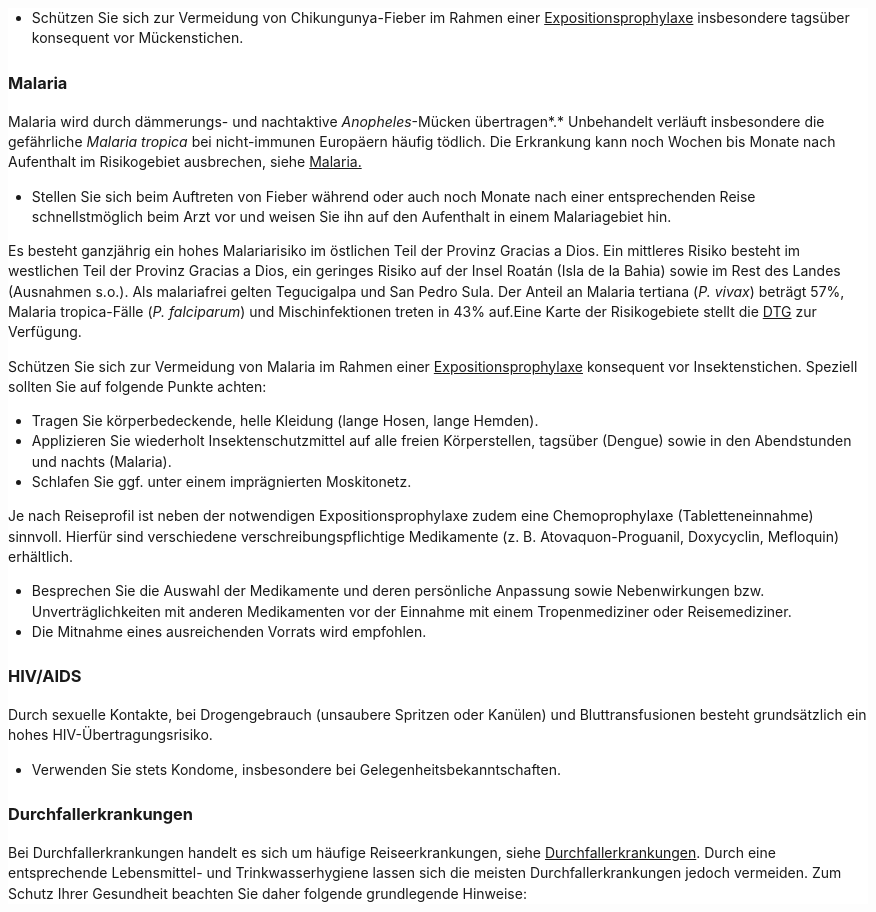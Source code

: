 * Schützen Sie sich zur Vermeidung von Chikungunya-Fieber im Rahmen einer [Expositionsprophylaxe](https://www.auswaertiges-amt.de/de/ReiseUndSicherheit/reise-gesundheit/schutz-vor-insekten/2564658 "Schutz vor Insekten") insbesondere tagsüber konsequent vor Mückenstichen.

### Malaria

Malaria wird durch dämmerungs- und nachtaktive *Anopheles*-Mücken übertragen*.* Unbehandelt verläuft insbesondere die gefährliche *Malaria tropica* bei nicht-immunen Europäern häufig tödlich. Die Erkrankung kann noch Wochen bis Monate nach Aufenthalt im Risikogebiet ausbrechen, siehe [Malaria.](https://www.auswaertiges-amt.de/de/ReiseUndSicherheit/reise-gesundheit/malaria/2533132 "Malaria")

* Stellen Sie sich beim Auftreten von Fieber während oder auch noch Monate nach einer entsprechenden Reise schnellstmöglich beim Arzt vor und weisen Sie ihn auf den Aufenthalt in einem Malariagebiet hin.

Es besteht ganzjährig ein hohes Malariarisiko im östlichen Teil der Provinz Gracias a Dios. Ein mittleres Risiko besteht im westlichen Teil der Provinz Gracias a Dios, ein geringes Risiko auf der Insel Roatán (Isla de la Bahia) sowie im Rest des Landes (Ausnahmen s.o.). Als malariafrei gelten Tegucigalpa und San Pedro Sula. Der Anteil an Malaria tertiana (*P. vivax*) beträgt 57%, Malaria tropica-Fälle (*P.* *falciparum*) und Mischinfektionen treten in 43% auf.Eine Karte der Risikogebiete stellt die [DTG](https://dtg.org/index.php/empfehlungen-und-leitlinien/empfehlungen/malaria/karten.html) zur Verfügung.

Schützen Sie sich zur Vermeidung von Malaria im Rahmen einer [Expositionsprophylaxe](https://www.auswaertiges-amt.de/de/ReiseUndSicherheit/reise-gesundheit/schutz-vor-insekten/2564658 "Schutz vor Insekten") konsequent vor Insektenstichen. Speziell sollten Sie auf folgende Punkte achten:

* Tragen Sie körperbedeckende, helle Kleidung (lange Hosen, lange Hemden).
* Applizieren Sie wiederholt Insektenschutzmittel auf alle freien Körperstellen, tagsüber (Dengue) sowie in den Abendstunden und nachts (Malaria).
* Schlafen Sie ggf. unter einem imprägnierten Moskitonetz.

Je nach Reiseprofil ist neben der notwendigen Expositionsprophylaxe zudem eine Chemoprophylaxe (Tabletteneinnahme) sinnvoll. Hierfür sind verschiedene verschreibungspflichtige Medikamente (z. B. Atovaquon-Proguanil, Doxycyclin, Mefloquin) erhältlich.

* Besprechen Sie die Auswahl der Medikamente und deren persönliche Anpassung sowie Nebenwirkungen bzw. Unverträglichkeiten mit anderen Medikamenten vor der Einnahme mit einem Tropenmediziner oder Reisemediziner.
* Die Mitnahme eines ausreichenden Vorrats wird empfohlen.

### HIV/AIDS

Durch sexuelle Kontakte, bei Drogengebrauch (unsaubere Spritzen oder Kanülen) und Bluttransfusionen besteht grundsätzlich ein hohes HIV-Übertragungsrisiko.

* Verwenden Sie stets Kondome, insbesondere bei Gelegenheitsbekanntschaften.

### Durchfallerkrankungen

Bei Durchfallerkrankungen handelt es sich um häufige Reiseerkrankungen, siehe [Durchfallerkrankungen](https://www.auswaertiges-amt.de/blob/200206/8c414cbefcaad8d79d86d85552dd5db7/durchfallmerkblatt-data.pdf). Durch eine entsprechende Lebensmittel- und Trinkwasserhygiene lassen sich die meisten Durchfallerkrankungen jedoch vermeiden. Zum Schutz Ihrer Gesundheit beachten Sie daher folgende grundlegende Hinweise:
